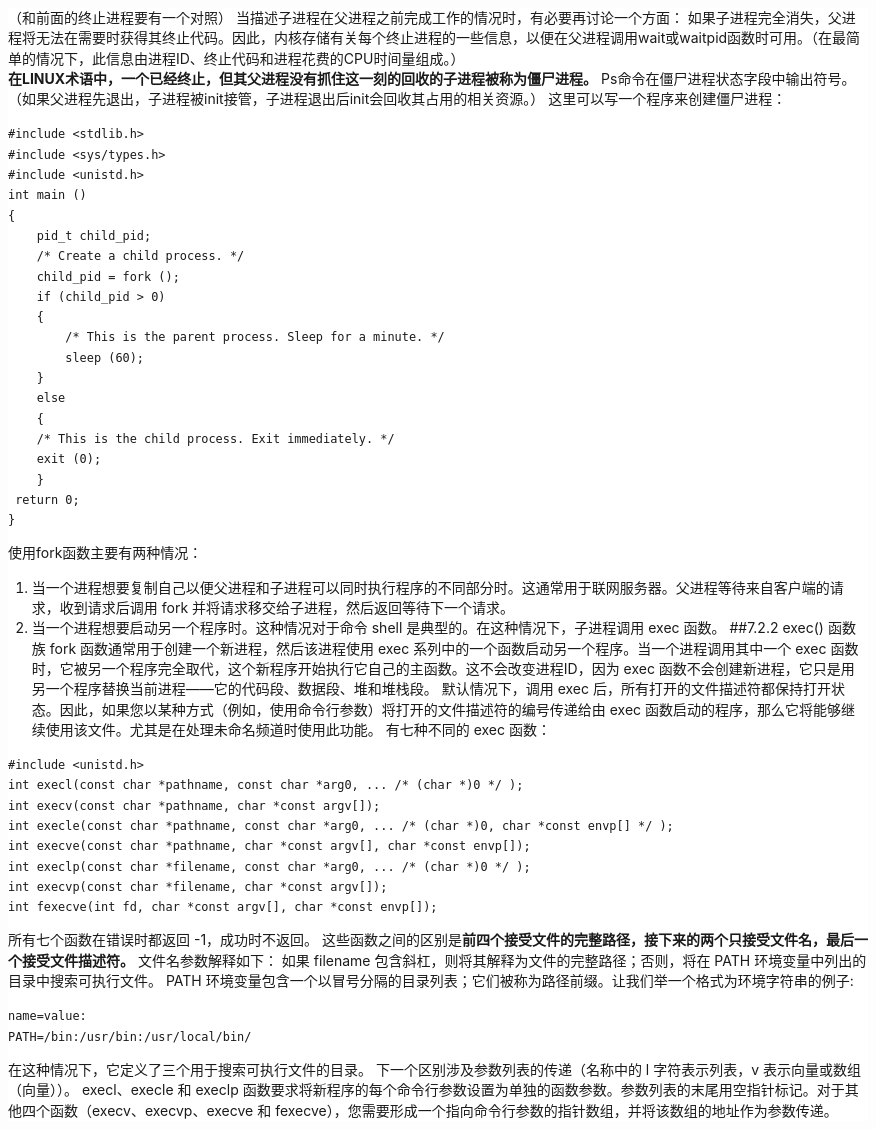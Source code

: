 （和前面的终止进程要有一个对照）
当描述子进程在父进程之前完成工作的情况时，有必要再讨论一个方面： 如果子进程完全消失，父进程将无法在需要时获得其终止代码。因此，内核存储有关每个终止进程的一些信息，以便在父进程调用wait或waitpid函数时可用。（在最简单的情况下，此信息由进程ID、终止代码和进程花费的CPU时间量组成。）  
**在LINUX术语中，一个已经终止，但其父进程没有抓住这一刻的回收的子进程被称为僵尸进程。** Ps命令在僵尸进程状态字段中输出<defunc>符号。（如果父进程先退出，子进程被init接管，子进程退出后init会回收其占用的相关资源。）
这里可以写一个程序来创建僵尸进程：
```c{.line-numbers}
#include <stdlib.h>
#include <sys/types.h>
#include <unistd.h>
int main ()
{
    pid_t child_pid;
    /* Create a child process. */
    child_pid = fork ();
    if (child_pid > 0) 
    {
        /* This is the parent process. Sleep for a minute. */
        sleep (60);
    }
    else 
    {
    /* This is the child process. Exit immediately. */
    exit (0);
    }
 return 0;
}
```
使用fork函数主要有两种情况：
1. 当一个进程想要复制自己以便父进程和子进程可以同时执行程序的不同部分时。这通常用于联网服务器。父进程等待来自客户端的请求，收到请求后调用 fork 并将请求移交给子进程，然后返回等待下一个请求。
2. 当一个进程想要启动另一个程序时。这种情况对于命令 shell 是典型的。在这种情况下，子进程调用 exec 函数。
##7.2.2 exec() 函数族
fork 函数通常用于创建一个新进程，然后该进程使用 exec 系列中的一个函数启动另一个程序。当一个进程调用其中一个 exec 函数时，它被另一个程序完全取代，这个新程序开始执行它自己的主函数。这不会改变进程ID，因为 exec 函数不会创建新进程，它只是用另一个程序替换当前进程——它的代码段、数据段、堆和堆栈段。
默认情况下，调用 exec 后，所有打开的文件描述符都保持打开状态。因此，如果您以某种方式（例如，使用命令行参数）将打开的文件描述符的编号传递给由 exec 函数启动的程序，那么它将能够继续使用该文件。尤其是在处理未命名频道时使用此功能。
有七种不同的 exec 函数：
```c{.line-numbers}
#include <unistd.h>
int execl(const char *pathname, const char *arg0, ... /* (char *)0 */ );
int execv(const char *pathname, char *const argv[]);
int execle(const char *pathname, const char *arg0, ... /* (char *)0, char *const envp[] */ );
int execve(const char *pathname, char *const argv[], char *const envp[]);
int execlp(const char *filename, const char *arg0, ... /* (char *)0 */ );
int execvp(const char *filename, char *const argv[]);
int fexecve(int fd, char *const argv[], char *const envp[]);
```
所有七个函数在错误时都返回 -1，成功时不返回。
这些函数之间的区别是**前四个接受文件的完整路径，接下来的两个只接受文件名，最后一个接受文件描述符。** 文件名参数解释如下：
如果 filename 包含斜杠，则将其解释为文件的完整路径；否则，将在 PATH 环境变量中列出的目录中搜索可执行文件。
PATH 环境变量包含一个以冒号分隔的目录列表；它们被称为路径前缀。让我们举一个格式为环境字符串的例子:
```
name=value:
PATH=/bin:/usr/bin:/usr/local/bin/
```
在这种情况下，它定义了三个用于搜索可执行文件的目录。
下一个区别涉及参数列表的传递（名称中的 l 字符表示列表，v 表示向量或数组（向量））。 execl、execle 和 execlp 函数要求将新程序的每个命令行参数设置为单独的函数参数。参数列表的末尾用空指针标记。对于其他四个函数（execv、execvp、execve 和 fexecve），您需要形成一个指向命令行参数的指针数组，并将该数组的地址作为参数传递。
